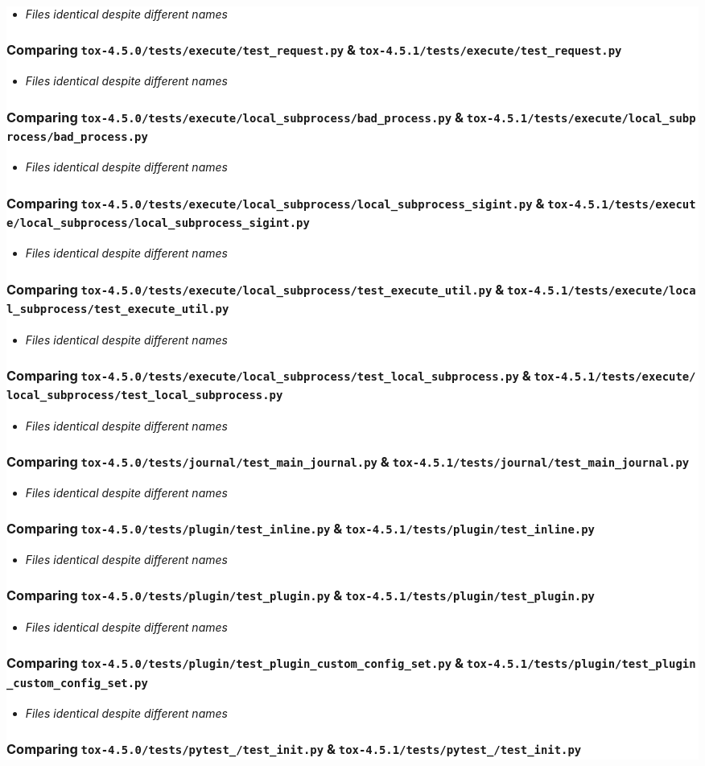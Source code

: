  * *Files identical despite different names*

### Comparing `tox-4.5.0/tests/execute/test_request.py` & `tox-4.5.1/tests/execute/test_request.py`

 * *Files identical despite different names*

### Comparing `tox-4.5.0/tests/execute/local_subprocess/bad_process.py` & `tox-4.5.1/tests/execute/local_subprocess/bad_process.py`

 * *Files identical despite different names*

### Comparing `tox-4.5.0/tests/execute/local_subprocess/local_subprocess_sigint.py` & `tox-4.5.1/tests/execute/local_subprocess/local_subprocess_sigint.py`

 * *Files identical despite different names*

### Comparing `tox-4.5.0/tests/execute/local_subprocess/test_execute_util.py` & `tox-4.5.1/tests/execute/local_subprocess/test_execute_util.py`

 * *Files identical despite different names*

### Comparing `tox-4.5.0/tests/execute/local_subprocess/test_local_subprocess.py` & `tox-4.5.1/tests/execute/local_subprocess/test_local_subprocess.py`

 * *Files identical despite different names*

### Comparing `tox-4.5.0/tests/journal/test_main_journal.py` & `tox-4.5.1/tests/journal/test_main_journal.py`

 * *Files identical despite different names*

### Comparing `tox-4.5.0/tests/plugin/test_inline.py` & `tox-4.5.1/tests/plugin/test_inline.py`

 * *Files identical despite different names*

### Comparing `tox-4.5.0/tests/plugin/test_plugin.py` & `tox-4.5.1/tests/plugin/test_plugin.py`

 * *Files identical despite different names*

### Comparing `tox-4.5.0/tests/plugin/test_plugin_custom_config_set.py` & `tox-4.5.1/tests/plugin/test_plugin_custom_config_set.py`

 * *Files identical despite different names*

### Comparing `tox-4.5.0/tests/pytest_/test_init.py` & `tox-4.5.1/tests/pytest_/test_init.py`
